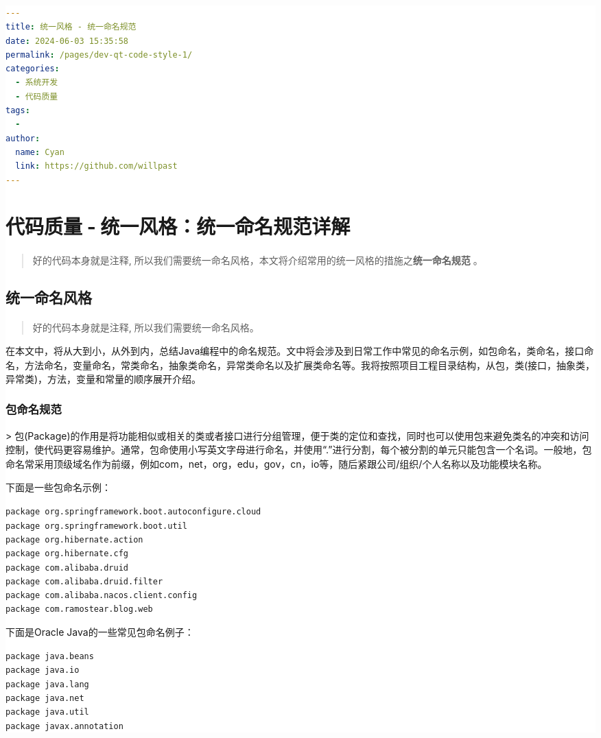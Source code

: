 ```yaml
---
title: 统一风格 - 统一命名规范
date: 2024-06-03 15:35:58
permalink: /pages/dev-qt-code-style-1/
categories:
  - 系统开发
  - 代码质量
tags:
  - 
author: 
  name: Cyan
  link: https://github.com/willpast
---
```

# 代码质量 - 统一风格：统一命名规范详解

> 好的代码本身就是注释, 所以我们需要统一命名风格，本文将介绍常用的统一风格的措施之**统一命名规范** 。

 
## 统一命名风格

> 好的代码本身就是注释, 所以我们需要统一命名风格。

​
在本文中，将从大到小，从外到内，总结Java编程中的命名规范。文中将会涉及到日常工作中常见的命名示例，如包命名，类命名，接口命名，方法命名，变量命名，常类命名，抽象类命名，异常类命名以及扩展类命名等。我将按照项目工程目录结构，从包，类(接口，抽象类，异常类)，方法，变量和常量的顺序展开介绍。

### 包命名规范

​>
包(Package)的作用是将功能相似或相关的类或者接口进行分组管理，便于类的定位和查找，同时也可以使用包来避免类名的冲突和访问控制，使代码更容易维护。通常，包命使用小写英文字母进行命名，并使用“.”进行分割，每个被分割的单元只能包含一个名词。一般地，包命名常采用顶级域名作为前缀，例如com，net，org，edu，gov，cn，io等，随后紧跟公司/组织/个人名称以及功能模块名称。

下面是一些包命名示例：

    
    
    package org.springframework.boot.autoconfigure.cloud
    package org.springframework.boot.util
    package org.hibernate.action
    package org.hibernate.cfg
    package com.alibaba.druid
    package com.alibaba.druid.filter
    package com.alibaba.nacos.client.config
    package com.ramostear.blog.web
    

下面是Oracle Java的一些常见包命名例子：

    
    
    package java.beans
    package java.io
    package java.lang
    package java.net
    package java.util
    package javax.annotation
    